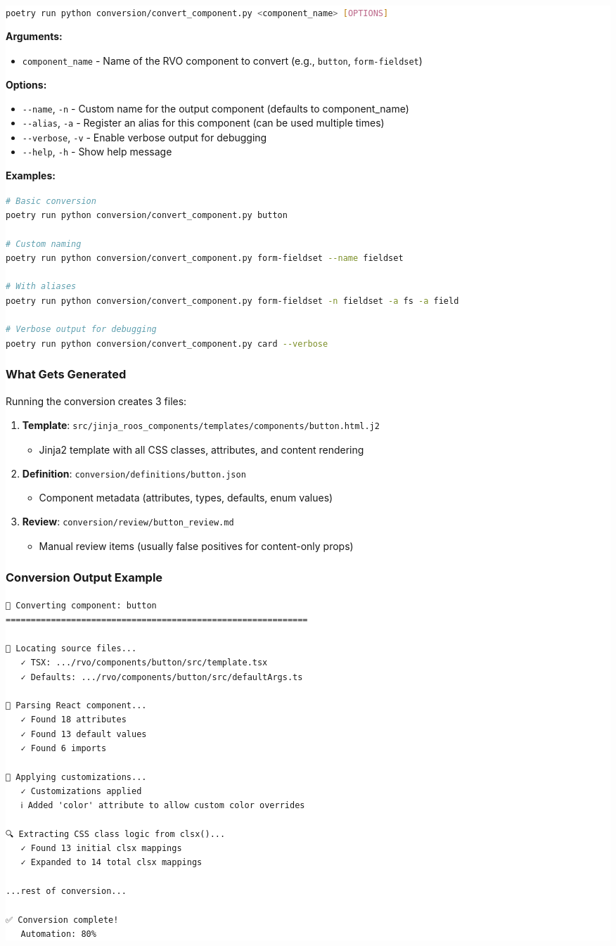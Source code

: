 ```bash
poetry run python conversion/convert_component.py <component_name> [OPTIONS]
```

**Arguments:**
- `component_name` - Name of the RVO component to convert (e.g., `button`, `form-fieldset`)

**Options:**
- `--name`, `-n` - Custom name for the output component (defaults to component_name)
- `--alias`, `-a` - Register an alias for this component (can be used multiple times)
- `--verbose`, `-v` - Enable verbose output for debugging
- `--help`, `-h` - Show help message

**Examples:**
```bash
# Basic conversion
poetry run python conversion/convert_component.py button

# Custom naming
poetry run python conversion/convert_component.py form-fieldset --name fieldset

# With aliases
poetry run python conversion/convert_component.py form-fieldset -n fieldset -a fs -a field

# Verbose output for debugging
poetry run python conversion/convert_component.py card --verbose
```

### What Gets Generated

Running the conversion creates 3 files:

1. **Template**: `src/jinja_roos_components/templates/components/button.html.j2`
   - Jinja2 template with all CSS classes, attributes, and content rendering

2. **Definition**: `conversion/definitions/button.json`
   - Component metadata (attributes, types, defaults, enum values)

3. **Review**: `conversion/review/button_review.md`
   - Manual review items (usually false positives for content-only props)

### Conversion Output Example

```
🔄 Converting component: button
============================================================

📁 Locating source files...
   ✓ TSX: .../rvo/components/button/src/template.tsx
   ✓ Defaults: .../rvo/components/button/src/defaultArgs.ts

📖 Parsing React component...
   ✓ Found 18 attributes
   ✓ Found 13 default values
   ✓ Found 6 imports

🎨 Applying customizations...
   ✓ Customizations applied
   ℹ Added 'color' attribute to allow custom color overrides

🔍 Extracting CSS class logic from clsx()...
   ✓ Found 13 initial clsx mappings
   ✓ Expanded to 14 total clsx mappings

...rest of conversion...

✅ Conversion complete!
   Automation: 80%
```
